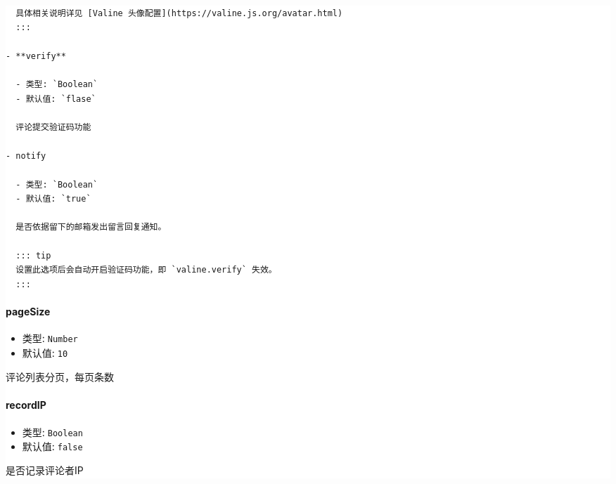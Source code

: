       具体相关说明详见 [Valine 头像配置](https://valine.js.org/avatar.html)
      :::

    - **verify**

      - 类型: `Boolean`
      - 默认值: `flase`

      评论提交验证码功能

    - notify

      - 类型: `Boolean`
      - 默认值: `true`

      是否依据留下的邮箱发出留言回复通知。

      ::: tip
      设置此选项后会自动开启验证码功能，即 `valine.verify` 失效。
      :::

#### pageSize

- 类型: `Number`
- 默认值: `10`

评论列表分页，每页条数

#### recordIP

- 类型: `Boolean`
- 默认值: `false`

是否记录评论者IP
